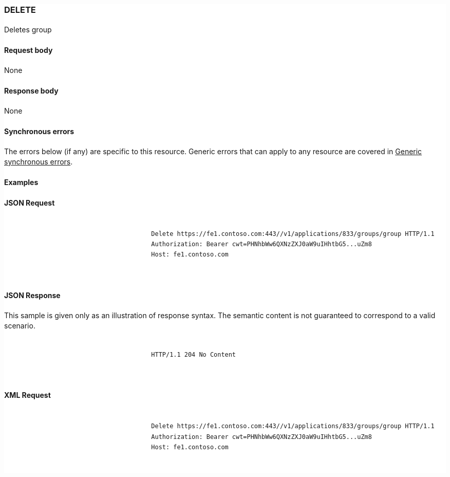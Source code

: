 
### DELETE

Deletes group


#### Request body

None


#### Response body

None


#### Synchronous errors

The errors below (if any) are specific to this resource. Generic errors that can apply to any resource are covered in [Generic synchronous errors](GenericSynchronousErrors.md).


#### Examples




#### JSON Request


```

										Delete https://fe1.contoso.com:443//v1/applications/833/groups/group HTTP/1.1
										Authorization: Bearer cwt=PHNhbWw6QXNzZXJ0aW9uIHhtbG5...uZm8
										Host: fe1.contoso.com
										
									
```


#### JSON Response

This sample is given only as an illustration of response syntax. The semantic content is not guaranteed to correspond to a valid scenario.


```

										HTTP/1.1 204 No Content
										
									
```


#### XML Request


```

										Delete https://fe1.contoso.com:443//v1/applications/833/groups/group HTTP/1.1
										Authorization: Bearer cwt=PHNhbWw6QXNzZXJ0aW9uIHhtbG5...uZm8
										Host: fe1.contoso.com
										
									
```
